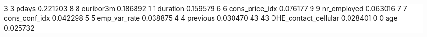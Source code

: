   <tbody>
    <tr>
      <th>3</th>
      <td>3</td>
      <td>pdays</td>
      <td>0.221203</td>
    </tr>
    <tr>
      <th>8</th>
      <td>8</td>
      <td>euribor3m</td>
      <td>0.186892</td>
    </tr>
    <tr>
      <th>1</th>
      <td>1</td>
      <td>duration</td>
      <td>0.159579</td>
    </tr>
    <tr>
      <th>6</th>
      <td>6</td>
      <td>cons_price_idx</td>
      <td>0.076177</td>
    </tr>
    <tr>
      <th>9</th>
      <td>9</td>
      <td>nr_employed</td>
      <td>0.063016</td>
    </tr>
    <tr>
      <th>7</th>
      <td>7</td>
      <td>cons_conf_idx</td>
      <td>0.042298</td>
    </tr>
    <tr>
      <th>5</th>
      <td>5</td>
      <td>emp_var_rate</td>
      <td>0.038875</td>
    </tr>
    <tr>
      <th>4</th>
      <td>4</td>
      <td>previous</td>
      <td>0.030470</td>
    </tr>
    <tr>
      <th>43</th>
      <td>43</td>
      <td>OHE_contact_cellular</td>
      <td>0.028401</td>
    </tr>
    <tr>
      <th>0</th>
      <td>0</td>
      <td>age</td>
      <td>0.025732</td>
    </tr>
  </tbody>
</table>
</div>